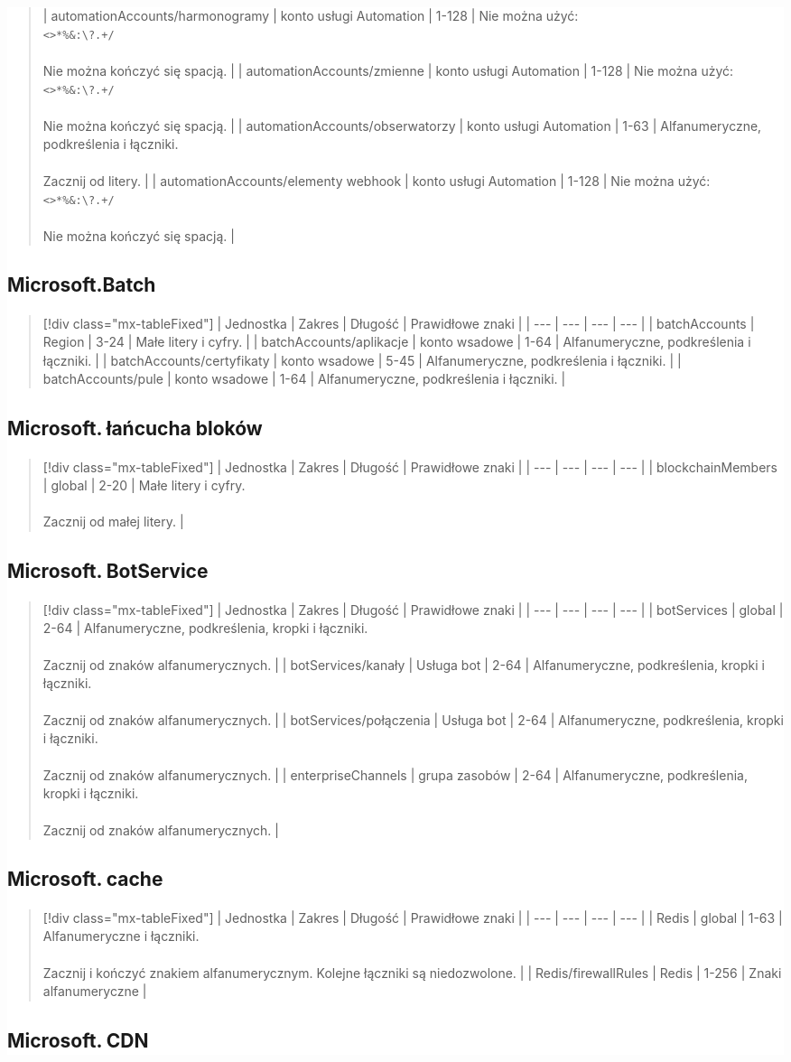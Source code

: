 > | automationAccounts/harmonogramy | konto usługi Automation | 1-128 | Nie można użyć:<br> `<>*%&:\?.+/` <br><br>Nie można kończyć się spacją. |
> | automationAccounts/zmienne | konto usługi Automation | 1-128 | Nie można użyć:<br> `<>*%&:\?.+/` <br><br>Nie można kończyć się spacją. |
> | automationAccounts/obserwatorzy | konto usługi Automation | 1-63 |  Alfanumeryczne, podkreślenia i łączniki.<br><br>Zacznij od litery. |
> | automationAccounts/elementy webhook | konto usługi Automation | 1-128 | Nie można użyć:<br> `<>*%&:\?.+/` <br><br>Nie można kończyć się spacją. |

## <a name="microsoftbatch"></a>Microsoft.Batch

> [!div class="mx-tableFixed"]
> | Jednostka | Zakres | Długość | Prawidłowe znaki |
> | --- | --- | --- | --- |
> | batchAccounts | Region | 3-24 | Małe litery i cyfry. |
> | batchAccounts/aplikacje | konto wsadowe | 1-64 | Alfanumeryczne, podkreślenia i łączniki. |
> | batchAccounts/certyfikaty | konto wsadowe | 5-45 | Alfanumeryczne, podkreślenia i łączniki. |
> | batchAccounts/pule | konto wsadowe | 1-64 | Alfanumeryczne, podkreślenia i łączniki. |

## <a name="microsoftblockchain"></a>Microsoft. łańcucha bloków

> [!div class="mx-tableFixed"]
> | Jednostka | Zakres | Długość | Prawidłowe znaki |
> | --- | --- | --- | --- |
> | blockchainMembers | global | 2-20 | Małe litery i cyfry.<br><br>Zacznij od małej litery. |

## <a name="microsoftbotservice"></a>Microsoft. BotService

> [!div class="mx-tableFixed"]
> | Jednostka | Zakres | Długość | Prawidłowe znaki |
> | --- | --- | --- | --- |
> | botServices | global | 2-64 |  Alfanumeryczne, podkreślenia, kropki i łączniki.<br><br>Zacznij od znaków alfanumerycznych. |
> | botServices/kanały | Usługa bot | 2-64 | Alfanumeryczne, podkreślenia, kropki i łączniki.<br><br>Zacznij od znaków alfanumerycznych. |
> | botServices/połączenia | Usługa bot | 2-64 | Alfanumeryczne, podkreślenia, kropki i łączniki.<br><br>Zacznij od znaków alfanumerycznych. |
> | enterpriseChannels | grupa zasobów | 2-64 | Alfanumeryczne, podkreślenia, kropki i łączniki.<br><br>Zacznij od znaków alfanumerycznych. |

## <a name="microsoftcache"></a>Microsoft. cache

> [!div class="mx-tableFixed"]
> | Jednostka | Zakres | Długość | Prawidłowe znaki |
> | --- | --- | --- | --- |
> | Redis | global | 1-63 | Alfanumeryczne i łączniki.<br><br>Zacznij i kończyć znakiem alfanumerycznym. Kolejne łączniki są niedozwolone. |
> | Redis/firewallRules | Redis | 1-256 | Znaki alfanumeryczne |

## <a name="microsoftcdn"></a>Microsoft. CDN
